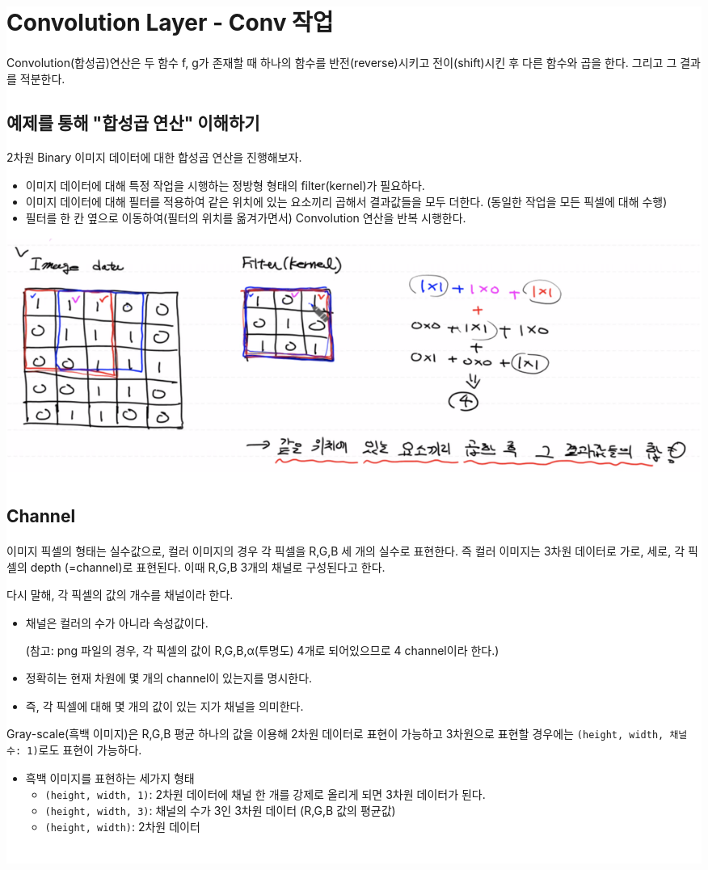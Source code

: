 # Convolution Layer - Conv 작업

Convolution(합성곱)연산은 두 함수 f, g가 존재할 때 하나의 함수를 반전(reverse)시키고 전이(shift)시킨 후 다른 함수와 곱을 한다. 그리고 그 결과를 적분한다.

## 예제를 통해 "합성곱 연산" 이해하기

2차원 Binary 이미지 데이터에 대한 합성곱 연산을 진행해보자.

- 이미지 데이터에 대해 특정 작업을 시행하는 정방형 형태의 filter(kernel)가 필요하다.
- 이미지 데이터에 대해 필터를 적용하여 같은 위치에 있는 요소끼리 곱해서 결과값들을 모두 더한다. (동일한 작업을 모든 픽셀에 대해 수행)
- 필터를 한 칸 옆으로 이동하여(필터의 위치를 옮겨가면서) Convolution 연산을 반복 시행한다.

![image-20210325050421059](md-images/example.png)

## Channel

이미지 픽셀의 형태는 실수값으로, 컬러 이미지의 경우 각 픽셀을 R,G,B 세 개의 실수로 표현한다. 즉 컬러 이미지는 3차원 데이터로 가로, 세로, 각 픽셀의 depth (=channel)로 표현된다. 이때 R,G,B 3개의 채널로 구성된다고 한다.

다시 말해, 각 픽셀의 값의 개수를 채널이라 한다.

- 채널은 컬러의 수가 아니라 속성값이다.

  (참고: png 파일의 경우, 각 픽셀의 값이 R,G,B,α(투명도) 4개로 되어있으므로 4 channel이라 한다.)

- 정확히는 현재 차원에 몇 개의 channel이 있는지를 명시한다.

- 즉, 각 픽셀에 대해 몇 개의 값이 있는 지가 채널을 의미한다.

Gray-scale(흑백 이미지)은 R,G,B 평균 하나의 값을 이용해 2차원 데이터로 표현이 가능하고 3차원으로 표현할 경우에는 `(height, width, 채널수: 1)`로도 표현이 가능하다.

- 흑백 이미지를 표현하는 세가지 형태
  - `(height, width, 1)`: 2차원 데이터에 채널 한 개를 강제로 올리게 되면 3차원 데이터가 된다.
  - `(height, width, 3)`: 채널의 수가 3인 3차원 데이터 (R,G,B 값의 평균값)
  - `(height, width)`: 2차원 데이터

<br>
